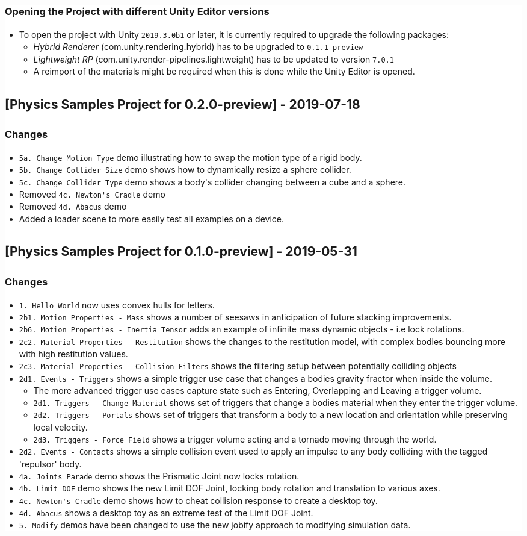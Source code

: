 ### Opening the Project with different Unity Editor versions

* To open the project with Unity `2019.3.0b1` or later, it is currently required to upgrade the following packages:
   - *Hybrid Renderer* (com.unity.rendering.hybrid) has to be upgraded to `0.1.1-preview`
   - *Lightweight RP* (com.unity.render-pipelines.lightweight) has to be updated to version `7.0.1`
   - A reimport of the materials might be required when this is done while the Unity Editor is opened.


## [Physics Samples Project for 0.2.0-preview] - 2019-07-18

### Changes

* `5a. Change Motion Type` demo illustrating how to swap the motion type of a rigid body.
* `5b. Change Collider Size` demo shows how to dynamically resize a sphere collider.
* `5c. Change Collider Type` demo shows a body's collider changing between a cube and a sphere.
* Removed `4c. Newton's Cradle` demo
* Removed `4d. Abacus` demo
* Added a loader scene to more easily test all examples on a device.


## [Physics Samples Project for 0.1.0-preview] - 2019-05-31

### Changes

* `1. Hello World` now uses convex hulls for letters.
* `2b1. Motion Properties - Mass` shows a number of seesaws in anticipation of future stacking improvements.
* `2b6. Motion Properties - Inertia Tensor` adds an example of infinite mass dynamic objects - i.e lock rotations.
* `2c2. Material Properties - Restitution` shows the changes to the restitution model, with complex bodies bouncing more with high restitution values.
* `2c3. Material Properties - Collision Filters` shows the filtering setup between potentially colliding objects
* `2d1. Events - Triggers` shows a simple trigger use case that changes a bodies gravity fractor when inside the volume.
    - The more advanced trigger use cases capture state such as Entering, Overlapping and Leaving a trigger volume.
    - `2d1. Triggers - Change Material` shows set of triggers that change a bodies material when they enter the trigger volume.
    - `2d2. Triggers - Portals` shows set of triggers that transform a body to a new location and orientation while preserving local velocity.
    - `2d3. Triggers - Force Field` shows a trigger volume acting and a tornado moving through the world.
* `2d2. Events - Contacts` shows a simple collision event used to apply an impulse to any body colliding with the tagged 'repulsor' body.
* `4a. Joints Parade` demo shows the Prismatic Joint now locks rotation.
* `4b. Limit DOF` demo shows the new Limit DOF Joint, locking body rotation and translation to various axes.
* `4c. Newton's Cradle` demo shows how to cheat collision response to create a desktop toy.
* `4d. Abacus` shows a desktop toy as an extreme test of the Limit DOF Joint.
* `5. Modify` demos have been changed to use the new jobify approach to modifying simulation data.

